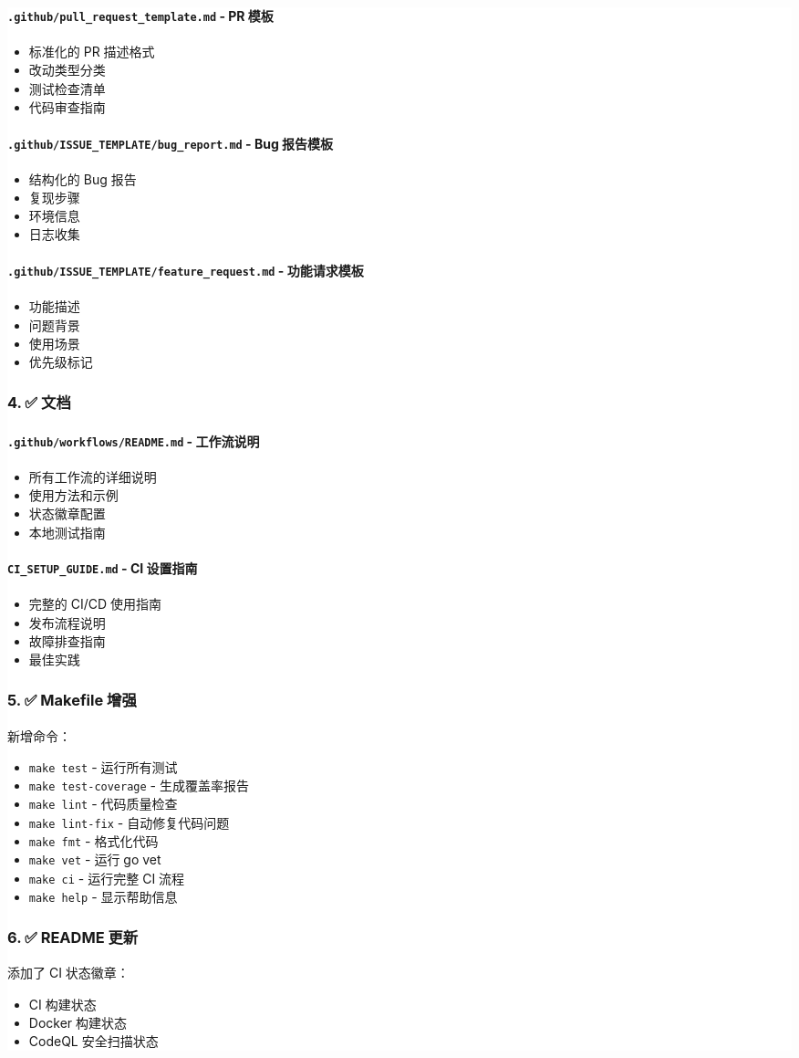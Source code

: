#### `.github/pull_request_template.md` - PR 模板
- 标准化的 PR 描述格式
- 改动类型分类
- 测试检查清单
- 代码审查指南

#### `.github/ISSUE_TEMPLATE/bug_report.md` - Bug 报告模板
- 结构化的 Bug 报告
- 复现步骤
- 环境信息
- 日志收集

#### `.github/ISSUE_TEMPLATE/feature_request.md` - 功能请求模板
- 功能描述
- 问题背景
- 使用场景
- 优先级标记

### 4. ✅ 文档

#### `.github/workflows/README.md` - 工作流说明
- 所有工作流的详细说明
- 使用方法和示例
- 状态徽章配置
- 本地测试指南

#### `CI_SETUP_GUIDE.md` - CI 设置指南
- 完整的 CI/CD 使用指南
- 发布流程说明
- 故障排查指南
- 最佳实践

### 5. ✅ Makefile 增强

新增命令：
- `make test` - 运行所有测试
- `make test-coverage` - 生成覆盖率报告
- `make lint` - 代码质量检查
- `make lint-fix` - 自动修复代码问题
- `make fmt` - 格式化代码
- `make vet` - 运行 go vet
- `make ci` - 运行完整 CI 流程
- `make help` - 显示帮助信息

### 6. ✅ README 更新

添加了 CI 状态徽章：
- CI 构建状态
- Docker 构建状态
- CodeQL 安全扫描状态
